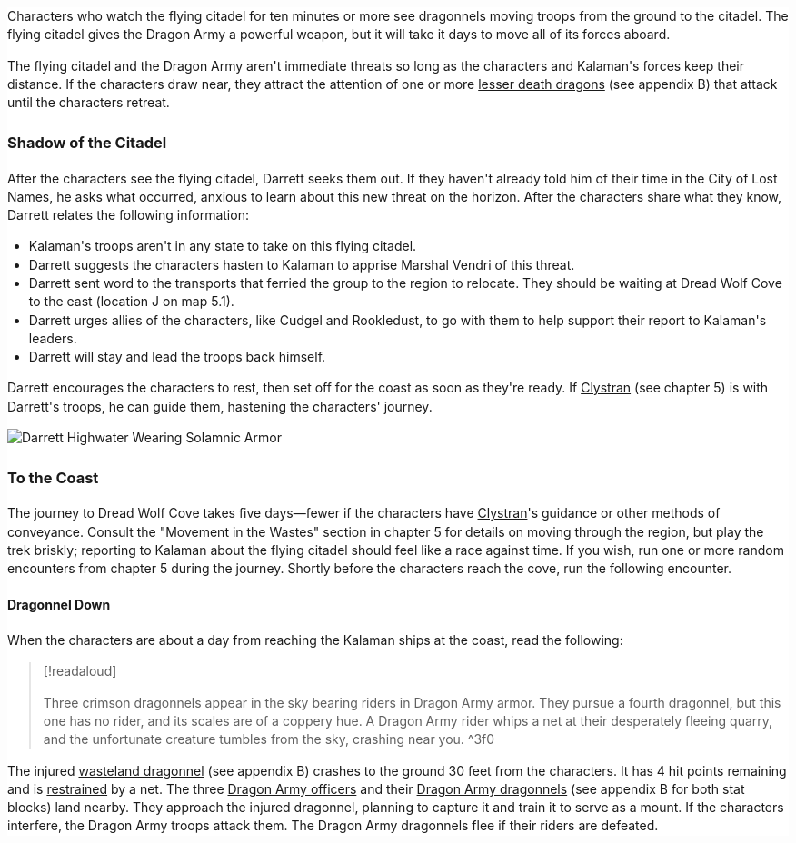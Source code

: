 Characters who watch the flying citadel for ten minutes or more see dragonnels moving troops from the ground to the citadel. The flying citadel gives the Dragon Army a powerful weapon, but it will take it days to move all of its forces aboard.

The flying citadel and the Dragon Army aren't immediate threats so long as the characters and Kalaman's forces keep their distance. If the characters draw near, they attract the attention of one or more [lesser death dragons](Mechanics/bestiary/undead/lesser-death-dragon-dsotdq.md) (see appendix B) that attack until the characters retreat.

### Shadow of the Citadel

After the characters see the flying citadel, Darrett seeks them out. If they haven't already told him of their time in the City of Lost Names, he asks what occurred, anxious to learn about this new threat on the horizon. After the characters share what they know, Darrett relates the following information:

- Kalaman's troops aren't in any state to take on this flying citadel.  
- Darrett suggests the characters hasten to Kalaman to apprise Marshal Vendri of this threat.  
- Darrett sent word to the transports that ferried the group to the region to relocate. They should be waiting at Dread Wolf Cove to the east (location J on map 5.1).  
- Darrett urges allies of the characters, like Cudgel and Rookledust, to go with them to help support their report to Kalaman's leaders.  
- Darrett will stay and lead the troops back himself.  

Darrett encourages the characters to rest, then set off for the coast as soon as they're ready. If [Clystran](Mechanics/bestiary/humanoid/scout.md) (see chapter 5) is with Darrett's troops, he can guide them, hastening the characters' journey.

![Darrett Highwater Wearing Solamnic Armor](https://raw.githubusercontent.com/5etools-mirror-3/5etools-img/main/adventure/DSotDQ/112-07-002.darrett-highwater.webp#center)

### To the Coast

The journey to Dread Wolf Cove takes five days—fewer if the characters have [Clystran](Mechanics/bestiary/npc/clystran-dsotdq.md)'s guidance or other methods of conveyance. Consult the "Movement in the Wastes" section in chapter 5 for details on moving through the region, but play the trek briskly; reporting to Kalaman about the flying citadel should feel like a race against time. If you wish, run one or more random encounters from chapter 5 during the journey. Shortly before the characters reach the cove, run the following encounter.

#### Dragonnel Down

When the characters are about a day from reaching the Kalaman ships at the coast, read the following:

> [!readaloud] 
> 
> Three crimson dragonnels appear in the sky bearing riders in Dragon Army armor. They pursue a fourth dragonnel, but this one has no rider, and its scales are of a coppery hue. A Dragon Army rider whips a net at their desperately fleeing quarry, and the unfortunate creature tumbles from the sky, crashing near you.
^3f0

The injured [wasteland dragonnel](Mechanics/bestiary/dragon/wasteland-dragonnel-dsotdq.md) (see appendix B) crashes to the ground 30 feet from the characters. It has 4 hit points remaining and is [restrained](Mechanics/Rules/conditions.md#Restrained) by a net. The three [Dragon Army officers](Mechanics/bestiary/humanoid/dragon-army-officer-dsotdq.md) and their [Dragon Army dragonnels](Mechanics/bestiary/dragon/dragon-army-dragonnel-dsotdq.md) (see appendix B for both stat blocks) land nearby. They approach the injured dragonnel, planning to capture it and train it to serve as a mount. If the characters interfere, the Dragon Army troops attack them. The Dragon Army dragonnels flee if their riders are defeated.
